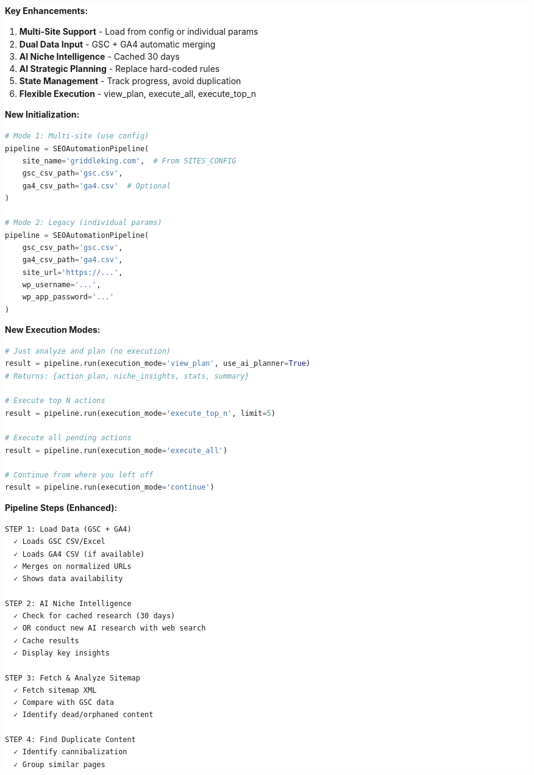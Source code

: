 **Key Enhancements:**
1. **Multi-Site Support** - Load from config or individual params
2. **Dual Data Input** - GSC + GA4 automatic merging
3. **AI Niche Intelligence** - Cached 30 days
4. **AI Strategic Planning** - Replace hard-coded rules
5. **State Management** - Track progress, avoid duplication
6. **Flexible Execution** - view_plan, execute_all, execute_top_n

**New Initialization:**
```python
# Mode 1: Multi-site (use config)
pipeline = SEOAutomationPipeline(
    site_name='griddleking.com',  # From SITES_CONFIG
    gsc_csv_path='gsc.csv',
    ga4_csv_path='ga4.csv'  # Optional
)

# Mode 2: Legacy (individual params)
pipeline = SEOAutomationPipeline(
    gsc_csv_path='gsc.csv',
    ga4_csv_path='ga4.csv',
    site_url='https://...',
    wp_username='...',
    wp_app_password='...'
)
```

**New Execution Modes:**
```python
# Just analyze and plan (no execution)
result = pipeline.run(execution_mode='view_plan', use_ai_planner=True)
# Returns: {action_plan, niche_insights, stats, summary}

# Execute top N actions
result = pipeline.run(execution_mode='execute_top_n', limit=5)

# Execute all pending actions
result = pipeline.run(execution_mode='execute_all')

# Continue from where you left off
result = pipeline.run(execution_mode='continue')
```

**Pipeline Steps (Enhanced):**
```
STEP 1: Load Data (GSC + GA4)
  ✓ Loads GSC CSV/Excel
  ✓ Loads GA4 CSV (if available)
  ✓ Merges on normalized URLs
  ✓ Shows data availability

STEP 2: AI Niche Intelligence
  ✓ Check for cached research (30 days)
  ✓ OR conduct new AI research with web search
  ✓ Cache results
  ✓ Display key insights

STEP 3: Fetch & Analyze Sitemap
  ✓ Fetch sitemap XML
  ✓ Compare with GSC data
  ✓ Identify dead/orphaned content

STEP 4: Find Duplicate Content
  ✓ Identify cannibalization
  ✓ Group similar pages

```
